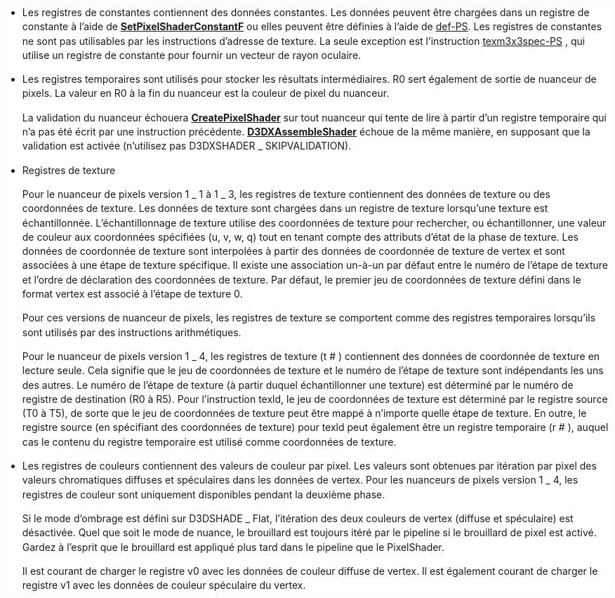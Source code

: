 

 

-   Les registres de constantes contiennent des données constantes. Les données peuvent être chargées dans un registre de constante à l’aide de [**SetPixelShaderConstantF**](/windows/desktop/api/d3d9helper/nf-d3d9helper-idirect3ddevice9-setpixelshaderconstantf) ou elles peuvent être définies à l’aide de [def-PS](def---ps.md). Les registres de constantes ne sont pas utilisables par les instructions d’adresse de texture. La seule exception est l’instruction [texm3x3spec-PS](texm3x3spec---ps.md) , qui utilise un registre de constante pour fournir un vecteur de rayon oculaire.
-   Les registres temporaires sont utilisés pour stocker les résultats intermédiaires. R0 sert également de sortie de nuanceur de pixels. La valeur en R0 à la fin du nuanceur est la couleur de pixel du nuanceur.

    La validation du nuanceur échouera [**CreatePixelShader**](/windows/desktop/api/d3d9/nf-d3d9-idirect3ddevice9-createpixelshader) sur tout nuanceur qui tente de lire à partir d’un registre temporaire qui n’a pas été écrit par une instruction précédente. [**D3DXAssembleShader**](/windows/desktop/direct3d9/d3dxassembleshader) échoue de la même manière, en supposant que la validation est activée (n’utilisez pas D3DXSHADER \_ SKIPVALIDATION).

-   Registres de texture

    Pour le nuanceur de pixels version 1 \_ 1 à 1 \_ 3, les registres de texture contiennent des données de texture ou des coordonnées de texture. Les données de texture sont chargées dans un registre de texture lorsqu’une texture est échantillonnée. L’échantillonnage de texture utilise des coordonnées de texture pour rechercher, ou échantillonner, une valeur de couleur aux coordonnées spécifiées (u, v, w, q) tout en tenant compte des attributs d’état de la phase de texture. Les données de coordonnée de texture sont interpolées à partir des données de coordonnée de texture de vertex et sont associées à une étape de texture spécifique. Il existe une association un-à-un par défaut entre le numéro de l’étape de texture et l’ordre de déclaration des coordonnées de texture. Par défaut, le premier jeu de coordonnées de texture défini dans le format vertex est associé à l’étape de texture 0.

    Pour ces versions de nuanceur de pixels, les registres de texture se comportent comme des registres temporaires lorsqu’ils sont utilisés par des instructions arithmétiques.

    Pour le nuanceur de pixels version 1 \_ 4, les registres de texture (t \# ) contiennent des données de coordonnée de texture en lecture seule. Cela signifie que le jeu de coordonnées de texture et le numéro de l’étape de texture sont indépendants les uns des autres. Le numéro de l’étape de texture (à partir duquel échantillonner une texture) est déterminé par le numéro de registre de destination (R0 à R5). Pour l’instruction texld, le jeu de coordonnées de texture est déterminé par le registre source (T0 à T5), de sorte que le jeu de coordonnées de texture peut être mappé à n’importe quelle étape de texture. En outre, le registre source (en spécifiant des coordonnées de texture) pour texld peut également être un registre temporaire (r \# ), auquel cas le contenu du registre temporaire est utilisé comme coordonnées de texture.

-   Les registres de couleurs contiennent des valeurs de couleur par pixel. Les valeurs sont obtenues par itération par pixel des valeurs chromatiques diffuses et spéculaires dans les données de vertex. Pour les nuanceurs de pixels version 1 \_ 4, les registres de couleur sont uniquement disponibles pendant la deuxième phase.

    Si le mode d’ombrage est défini sur D3DSHADE \_ Flat, l’itération des deux couleurs de vertex (diffuse et spéculaire) est désactivée. Quel que soit le mode de nuance, le brouillard est toujours itéré par le pipeline si le brouillard de pixel est activé. Gardez à l’esprit que le brouillard est appliqué plus tard dans le pipeline que le PixelShader.

    Il est courant de charger le registre v0 avec les données de couleur diffuse de vertex. Il est également courant de charger le registre v1 avec les données de couleur spéculaire du vertex.
